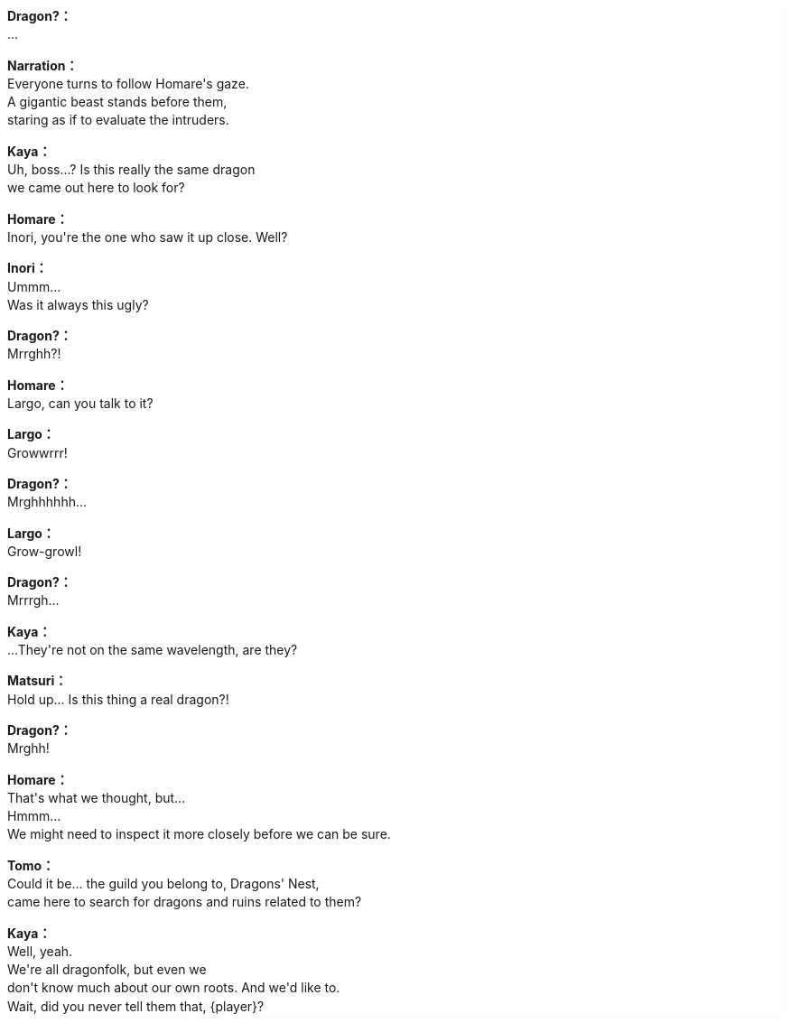 **Dragon?：**  
...  
  
**Narration：**  
Everyone turns to follow Homare's gaze.  
A gigantic beast stands before them,  
staring as if to evaluate the intruders.  
  
**Kaya：**  
Uh, boss...? Is this really the same dragon  
we came out here to look for?  
  
**Homare：**  
Inori, you're the one who saw it up close. Well?  
  
**Inori：**  
Ummm...  
 Was it always this ugly?  
  
**Dragon?：**  
Mrrghh?!  
  
**Homare：**  
Largo, can you talk to it?  
  
**Largo：**  
Growwrrr!  
  
**Dragon?：**  
Mrghhhhhh...  
  
**Largo：**  
Grow-growl!  
  
**Dragon?：**  
Mrrrgh...  
  
**Kaya：**  
...They're not on the same wavelength, are they?  
  
**Matsuri：**  
Hold up... Is this thing a real dragon?!  
  
**Dragon?：**  
Mrghh!  
  
**Homare：**  
That's what we thought, but...  
 Hmmm...  
We might need to inspect it more closely before we can be sure.  
  
**Tomo：**  
Could it be... the guild you belong to, Dragons' Nest,  
came here to search for dragons and ruins related to them?  
  
**Kaya：**  
Well, yeah.  
 We're all dragonfolk, but even we  
don't know much about our own roots. And we'd like to.  
Wait, did you never tell them that, {player}?  
  